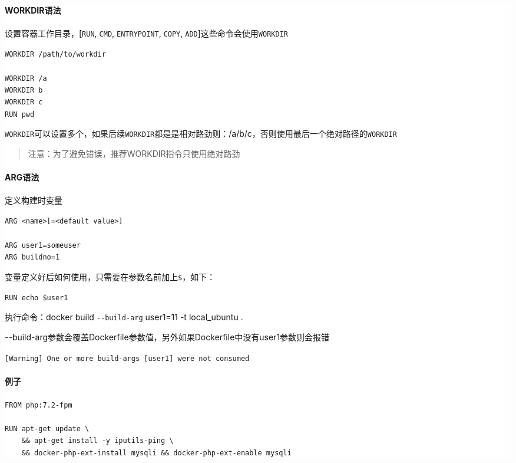 ```
```


#### WORKDIR语法

设置容器工作目录，[`RUN`, `CMD`, `ENTRYPOINT`, `COPY`, `ADD`]这些命令会使用`WORKDIR`

```
WORKDIR /path/to/workdir

WORKDIR /a
WORKDIR b
WORKDIR c
RUN pwd
```

`WORKDIR`可以设置多个，如果后续`WORKDIR`都是是相对路劲则：/a/b/c，否则使用最后一个绝对路径的`WORKDIR`

> 注意：为了避免错误，推荐WORKDIR指令只使用绝对路劲


#### ARG语法

定义构建时变量

```
ARG <name>[=<default value>]

ARG user1=someuser
ARG buildno=1
```

变量定义好后如何使用，只需要在参数名前加上`$`，如下：

```
RUN echo $user1
```

执行命令：docker build `--build-arg` user1=11  -t local_ubuntu .

--build-arg参数会覆盖Dockerfile参数值，另外如果Dockerfile中没有user1参数则会报错

```
[Warning] One or more build-args [user1] were not consumed
```


#### 例子
```
FROM php:7.2-fpm

RUN apt-get update \
    && apt-get install -y iputils-ping \
    && docker-php-ext-install mysqli && docker-php-ext-enable mysqli
```
